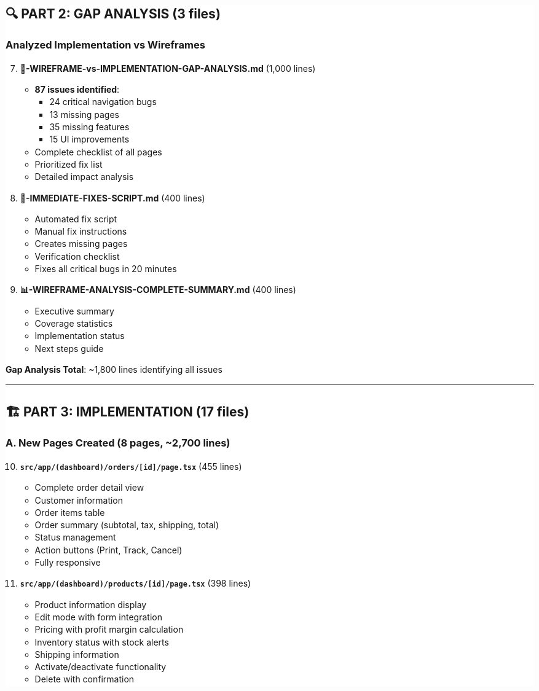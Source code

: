
## 🔍 PART 2: GAP ANALYSIS (3 files)

### Analyzed Implementation vs Wireframes

7. **🔴-WIREFRAME-vs-IMPLEMENTATION-GAP-ANALYSIS.md** (1,000 lines)
   - **87 issues identified**:
     - 24 critical navigation bugs
     - 13 missing pages
     - 35 missing features
     - 15 UI improvements
   - Complete checklist of all pages
   - Prioritized fix list
   - Detailed impact analysis

8. **🚀-IMMEDIATE-FIXES-SCRIPT.md** (400 lines)
   - Automated fix script
   - Manual fix instructions
   - Creates missing pages
   - Verification checklist
   - Fixes all critical bugs in 20 minutes

9. **📊-WIREFRAME-ANALYSIS-COMPLETE-SUMMARY.md** (400 lines)
   - Executive summary
   - Coverage statistics
   - Implementation status
   - Next steps guide

**Gap Analysis Total**: ~1,800 lines identifying all issues

---

## 🏗️ PART 3: IMPLEMENTATION (17 files)

### A. New Pages Created (8 pages, ~2,700 lines)

10. **`src/app/(dashboard)/orders/[id]/page.tsx`** (455 lines)
    - Complete order detail view
    - Customer information
    - Order items table
    - Order summary (subtotal, tax, shipping, total)
    - Status management
    - Action buttons (Print, Track, Cancel)
    - Fully responsive

11. **`src/app/(dashboard)/products/[id]/page.tsx`** (398 lines)
    - Product information display
    - Edit mode with form integration
    - Pricing with profit margin calculation
    - Inventory status with stock alerts
    - Shipping information
    - Activate/deactivate functionality
    - Delete with confirmation
